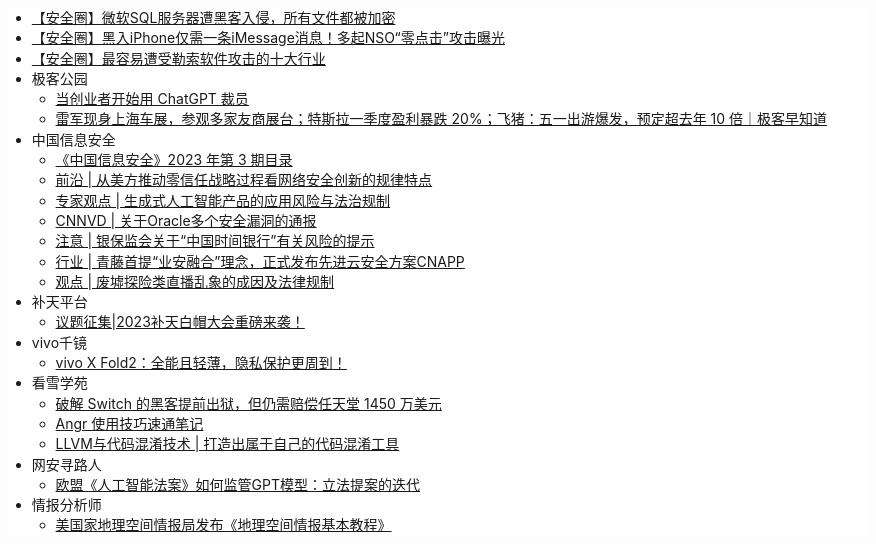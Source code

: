   - [【安全圈】微软SQL服务器遭黑客入侵，所有文件都被加密](https://mp.weixin.qq.com/s?__biz=MzIzMzE4NDU1OQ==&mid=2652032676&idx=3&sn=394798d439c61f44bcd66ad3ec2eabd7&chksm=f36fe2e4c4186bf272afcb1a74149b02360ba0b4832fc3e283da2ab23bc826f5ace81269a9a0&scene=58&subscene=0#rd)
  - [【安全圈】黑入iPhone仅需一条iMessage消息！多起NSO“零点击”攻击曝光](https://mp.weixin.qq.com/s?__biz=MzIzMzE4NDU1OQ==&mid=2652032676&idx=4&sn=d08cc7b48723df056a44124da3413796&chksm=f36fe2e4c4186bf27f8b16d8a63e2ba2a3fc0c8075a8a8a966fb3ef48d9fd9ff177df19d3dd7&scene=58&subscene=0#rd)
  - [【安全圈】最容易遭受勒索软件攻击的十大行业](https://mp.weixin.qq.com/s?__biz=MzIzMzE4NDU1OQ==&mid=2652032676&idx=5&sn=60adedcb630c568a42ea41dd47f35447&chksm=f36fe2e4c4186bf2af8d9d40c3cd54936f2ad4f27cbba877740e5519662c3d3cfb353378b10a&scene=58&subscene=0#rd)
- 极客公园
  - [当创业者开始用 ChatGPT 裁员](https://mp.weixin.qq.com/s?__biz=MTMwNDMwODQ0MQ==&mid=2652990358&idx=1&sn=05e61393503d8182e08db35e62a4a881&chksm=7e54162049239f36435d5c7415a61818f22ea41f8176b89c3624a7a012c1339b6e2f8cd60d58&scene=58&subscene=0#rd)
  - [雷军现身上海车展，参观多家友商展台；特斯拉一季度盈利暴跌 20%；飞猪：五一出游爆发，预定超去年 10 倍｜极客早知道](https://mp.weixin.qq.com/s?__biz=MTMwNDMwODQ0MQ==&mid=2652990217&idx=1&sn=86a1d86c94b7c5af1e7fb626c9967883&chksm=7e5416bf49239fa92d7ce4824f6f04dfe6bf1ba745873c15582769cc448fcdbde9890ccac098&scene=58&subscene=0#rd)
- 中国信息安全
  - [《中国信息安全》2023 年第 3 期目录](https://mp.weixin.qq.com/s?__biz=MzA5MzE5MDAzOA==&mid=2664182276&idx=1&sn=92bdcd3e9c5aabd05a9eb10edf865d0d&chksm=8b5930fdbc2eb9ebd3d5996b99c94d23df1180652fe50f3e80ca3b32ecc71c2fc3c023536cde&scene=58&subscene=0#rd)
  - [前沿 | 从美方推动零信任战略过程看网络安全创新的规律特点](https://mp.weixin.qq.com/s?__biz=MzA5MzE5MDAzOA==&mid=2664182276&idx=2&sn=f3c2796affe6896d36397e8edf9250b6&chksm=8b5930fdbc2eb9eb27f0b9c7cf6181237a571ee04b9fd38ae58167deca804315d4487e53300a&scene=58&subscene=0#rd)
  - [专家观点 | 生成式人工智能产品的应用风险与法治规制](https://mp.weixin.qq.com/s?__biz=MzA5MzE5MDAzOA==&mid=2664182276&idx=3&sn=897eed84f2b4ede2db2c196ca622388e&chksm=8b5930fdbc2eb9eb32dd6cdea23815a6178c933a64ad098ebd7c6fe94a749c78c5fbd27b90f5&scene=58&subscene=0#rd)
  - [CNNVD | 关于Oracle多个安全漏洞的通报](https://mp.weixin.qq.com/s?__biz=MzA5MzE5MDAzOA==&mid=2664182276&idx=4&sn=72010f997374d1d3f421fec398344969&chksm=8b5930fdbc2eb9eb78a24576a90d9ae26cc41a4242e0c4a42baa8387abf6a2678224ba5f2701&scene=58&subscene=0#rd)
  - [注意 | 银保监会关于“中国时间银行”有关风险的提示](https://mp.weixin.qq.com/s?__biz=MzA5MzE5MDAzOA==&mid=2664182276&idx=5&sn=4bc221f78446387d6d6b9ebb95d5f36a&chksm=8b5930fdbc2eb9eb33051c693ccd22baaac69528e9fa2ce7bfd5e20fa5181c9d7d1715a5641d&scene=58&subscene=0#rd)
  - [行业 | 青藤首提“业安融合”理念，正式发布先进云安全方案CNAPP](https://mp.weixin.qq.com/s?__biz=MzA5MzE5MDAzOA==&mid=2664182276&idx=6&sn=57c4b425c3f5249c99cd778fef00af4f&chksm=8b5930fdbc2eb9eb1c939545d46c18929e679725de7bf29880e25f7c9148a3397159cc5e1cb5&scene=58&subscene=0#rd)
  - [观点 | 废墟探险类直播乱象的成因及法律规制](https://mp.weixin.qq.com/s?__biz=MzA5MzE5MDAzOA==&mid=2664182276&idx=7&sn=493f97d83bd7974e1d1071e3675ae2be&chksm=8b5930fdbc2eb9ebf2f3d11b7861dea56d6b5cb36afb5421523b28e907b024412233911a784e&scene=58&subscene=0#rd)
- 补天平台
  - [议题征集|2023补天白帽大会重磅来袭！](https://mp.weixin.qq.com/s?__biz=MzI2NzY5MDI3NQ==&mid=2247496680&idx=1&sn=916988fcbe325ceb5b604c0432096a38&chksm=eaf9bba4dd8e32b24ce83f61436305242c7c88ba275763fcee888297e47f93934b11ce91c6ac&scene=58&subscene=0#rd)
- vivo千镜
  - [vivo X Fold2：全能且轻薄，隐私保护更周到！](https://mp.weixin.qq.com/s?__biz=MzI0Njg4NzE3MQ==&mid=2247490883&idx=1&sn=63d5df12edb3c05f4300d0eaa94bcba3&chksm=e9b93b2fdeceb23942e7b42f4bae696fc5b3279553a635ed290b843cc8d9f7c24446710a27ec&scene=58&subscene=0#rd)
- 看雪学苑
  - [破解 Switch 的黑客提前出狱，但仍需赔偿任天堂 1450 万美元](https://mp.weixin.qq.com/s?__biz=MjM5NTc2MDYxMw==&mid=2458502359&idx=1&sn=3e8f3bb46f79a01cc1c4844e93e2dd4a&chksm=b18ef45d86f97d4becf591e22c1767f3adc138f681b1e49f0f7d22818b82b981c674785efa35&scene=58&subscene=0#rd)
  - [Angr 使用技巧速通笔记](https://mp.weixin.qq.com/s?__biz=MjM5NTc2MDYxMw==&mid=2458502359&idx=2&sn=24fe7b8ad58883bce8b455b02cbf06cf&chksm=b18ef45d86f97d4bd8439a9ab689ac024b30c74353881e222c4f32f30735954f5a3e8a46f767&scene=58&subscene=0#rd)
  - [LLVM与代码混淆技术 | 打造出属于自己的代码混淆工具](https://mp.weixin.qq.com/s?__biz=MjM5NTc2MDYxMw==&mid=2458502359&idx=3&sn=ad0bab460d99b69af81f29d8b003f1a9&chksm=b18ef45d86f97d4b746f523878b3d2fe8572331e606ac35ad2734268ecf4ae9aa54fed897515&scene=58&subscene=0#rd)
- 网安寻路人
  - [欧盟《人工智能法案》如何监管GPT模型：立法提案的迭代](https://mp.weixin.qq.com/s?__biz=MzIxODM0NDU4MQ==&mid=2247499643&idx=1&sn=e42473fd2c435b5d8cef46dc96955918&chksm=97e94291a09ecb87e0109185d5cfb0d4b725c25623ce5b1b3c89a20aca25933e55732a12a632&scene=58&subscene=0#rd)
- 情报分析师
  - [美国家地理空间情报局发布《地理空间情报基本教程》](https://mp.weixin.qq.com/s?__biz=MzA3Mjc1MTkwOA==&mid=2650527684&idx=1&sn=acded8e2dc2fa1a36b0f9c90bec8b5b9&chksm=8716f98fb06170992c23859e3b8d12eb2fca964ba3c5f51812be32b50310b311fc40b4765e0f&scene=58&subscene=0#rd)